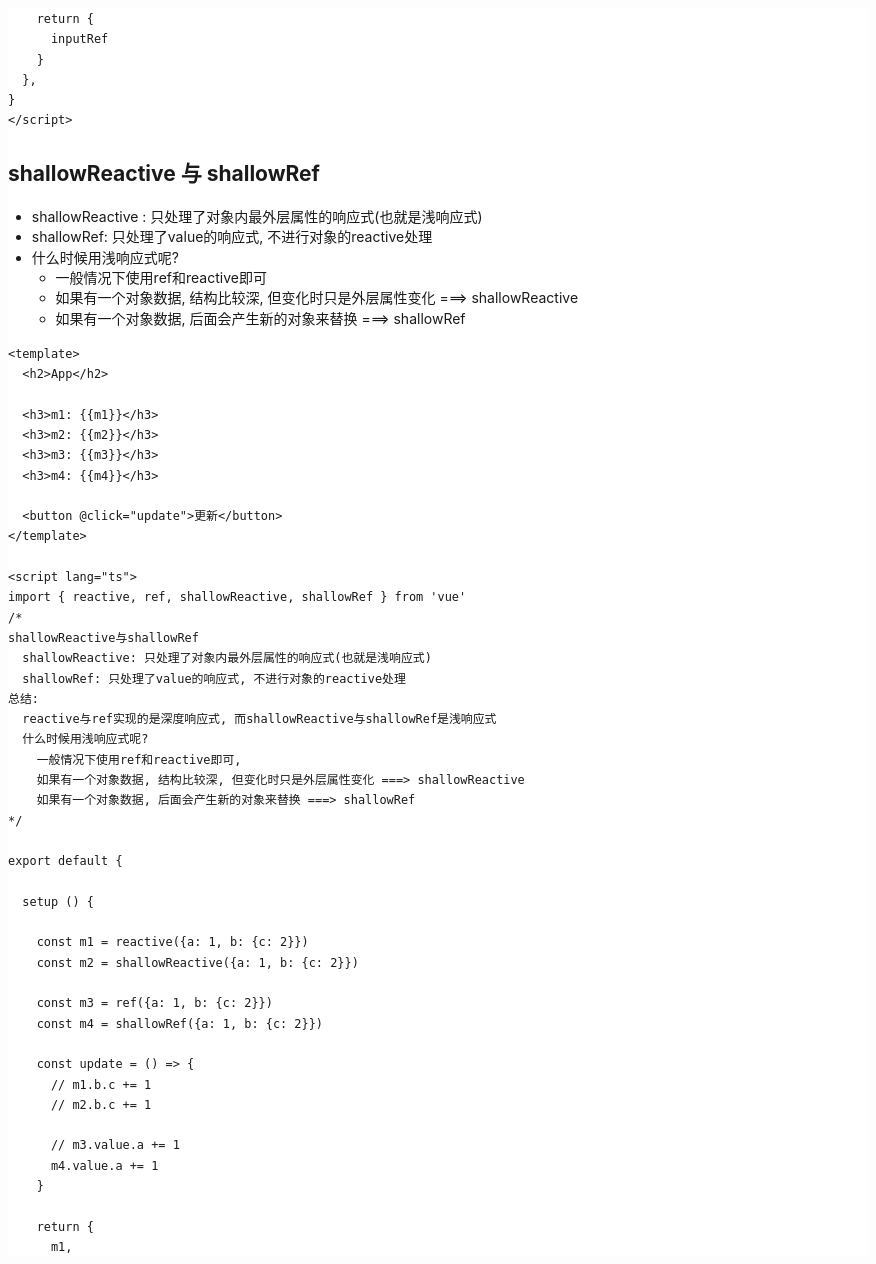 ```vue
    return {
      inputRef
    }
  },
}
</script>
```

## shallowReactive 与 shallowRef

- shallowReactive : 只处理了对象内最外层属性的响应式(也就是浅响应式)
- shallowRef: 只处理了value的响应式, 不进行对象的reactive处理
- 什么时候用浅响应式呢?
  - 一般情况下使用ref和reactive即可
  - 如果有一个对象数据, 结构比较深, 但变化时只是外层属性变化 ===> shallowReactive
  - 如果有一个对象数据, 后面会产生新的对象来替换 ===> shallowRef

```vue
<template>
  <h2>App</h2>

  <h3>m1: {{m1}}</h3>
  <h3>m2: {{m2}}</h3>
  <h3>m3: {{m3}}</h3>
  <h3>m4: {{m4}}</h3>

  <button @click="update">更新</button>
</template>

<script lang="ts">
import { reactive, ref, shallowReactive, shallowRef } from 'vue'
/* 
shallowReactive与shallowRef
  shallowReactive: 只处理了对象内最外层属性的响应式(也就是浅响应式)
  shallowRef: 只处理了value的响应式, 不进行对象的reactive处理
总结:
  reactive与ref实现的是深度响应式, 而shallowReactive与shallowRef是浅响应式
  什么时候用浅响应式呢?
    一般情况下使用ref和reactive即可,
    如果有一个对象数据, 结构比较深, 但变化时只是外层属性变化 ===> shallowReactive
    如果有一个对象数据, 后面会产生新的对象来替换 ===> shallowRef
*/

export default {

  setup () {

    const m1 = reactive({a: 1, b: {c: 2}})
    const m2 = shallowReactive({a: 1, b: {c: 2}})

    const m3 = ref({a: 1, b: {c: 2}})
    const m4 = shallowRef({a: 1, b: {c: 2}})

    const update = () => {
      // m1.b.c += 1
      // m2.b.c += 1

      // m3.value.a += 1
      m4.value.a += 1
    }

    return {
      m1,
```